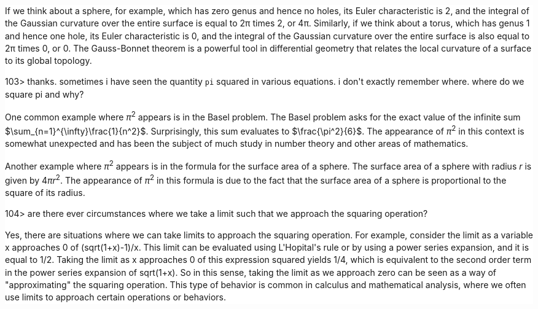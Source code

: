 If we think about a sphere, for example, which has
zero genus and hence no holes, its Euler
characteristic is 2, and the integral of the
Gaussian curvature over the entire surface is
equal to 2π times 2, or 4π. Similarly, if we think
about a torus, which has genus 1 and hence one
hole, its Euler characteristic is 0, and the
integral of the Gaussian curvature over the entire
surface is also equal to 2π times 0, or 0. The
Gauss-Bonnet theorem is a powerful tool in
differential geometry that relates the local
curvature of a surface to its global topology.

103> thanks. sometimes i have seen the quantity
`pi` squared in various equations. i don't exactly
remember where. where do we square pi and why?

One common example where $\pi^2$ appears is in the
Basel problem. The Basel problem asks for the
exact value of the infinite sum
$\sum_{n=1}^{\infty}\frac{1}{n^2}$. Surprisingly,
this sum evaluates to $\frac{\pi^2}{6}$. The
appearance of $\pi^2$ in this context is somewhat
unexpected and has been the subject of much study
in number theory and other areas of mathematics.

Another example where $\pi^2$ appears is in the
formula for the surface area of a sphere. The
surface area of a sphere with radius $r$ is given
by $4\pi r^2$. The appearance of $\pi^2$ in this
formula is due to the fact that the surface area
of a sphere is proportional to the square of its
radius.

104> are there ever circumstances where we take
a limit such that we approach the squaring
operation?

Yes, there are situations where we can take limits
to approach the squaring operation. For example,
consider the limit as a variable x approaches 0 of
(sqrt(1+x)-1)/x. This limit can be evaluated using
L'Hopital's rule or by using a power series
expansion, and it is equal to 1/2. Taking the
limit as x approaches 0 of this expression squared
yields 1/4, which is equivalent to the second
order term in the power series expansion of
sqrt(1+x). So in this sense, taking the limit as
we approach zero can be seen as a way of
"approximating" the squaring operation. This type
of behavior is common in calculus and mathematical
analysis, where we often use limits to approach
certain operations or behaviors.
